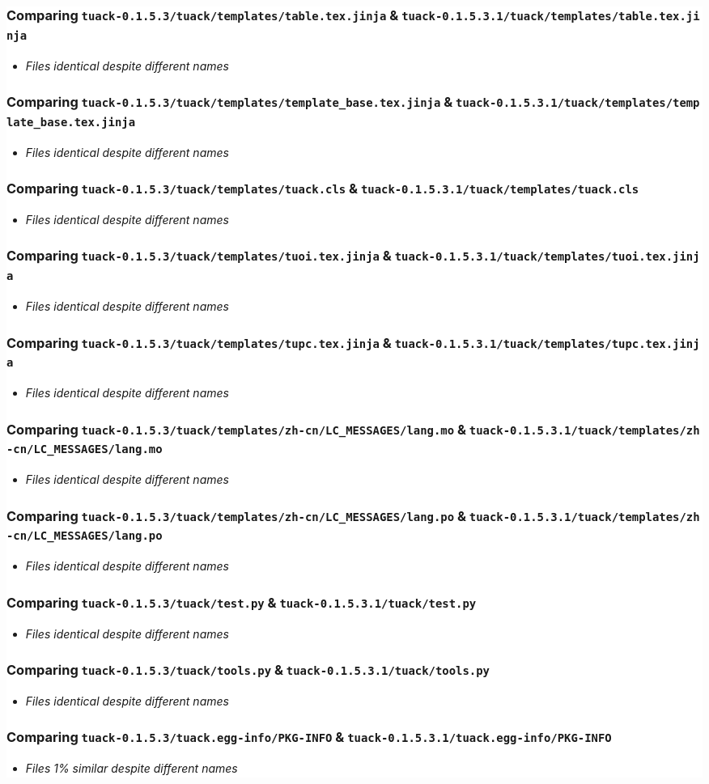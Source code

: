 ### Comparing `tuack-0.1.5.3/tuack/templates/table.tex.jinja` & `tuack-0.1.5.3.1/tuack/templates/table.tex.jinja`

 * *Files identical despite different names*

### Comparing `tuack-0.1.5.3/tuack/templates/template_base.tex.jinja` & `tuack-0.1.5.3.1/tuack/templates/template_base.tex.jinja`

 * *Files identical despite different names*

### Comparing `tuack-0.1.5.3/tuack/templates/tuack.cls` & `tuack-0.1.5.3.1/tuack/templates/tuack.cls`

 * *Files identical despite different names*

### Comparing `tuack-0.1.5.3/tuack/templates/tuoi.tex.jinja` & `tuack-0.1.5.3.1/tuack/templates/tuoi.tex.jinja`

 * *Files identical despite different names*

### Comparing `tuack-0.1.5.3/tuack/templates/tupc.tex.jinja` & `tuack-0.1.5.3.1/tuack/templates/tupc.tex.jinja`

 * *Files identical despite different names*

### Comparing `tuack-0.1.5.3/tuack/templates/zh-cn/LC_MESSAGES/lang.mo` & `tuack-0.1.5.3.1/tuack/templates/zh-cn/LC_MESSAGES/lang.mo`

 * *Files identical despite different names*

### Comparing `tuack-0.1.5.3/tuack/templates/zh-cn/LC_MESSAGES/lang.po` & `tuack-0.1.5.3.1/tuack/templates/zh-cn/LC_MESSAGES/lang.po`

 * *Files identical despite different names*

### Comparing `tuack-0.1.5.3/tuack/test.py` & `tuack-0.1.5.3.1/tuack/test.py`

 * *Files identical despite different names*

### Comparing `tuack-0.1.5.3/tuack/tools.py` & `tuack-0.1.5.3.1/tuack/tools.py`

 * *Files identical despite different names*

### Comparing `tuack-0.1.5.3/tuack.egg-info/PKG-INFO` & `tuack-0.1.5.3.1/tuack.egg-info/PKG-INFO`

 * *Files 1% similar despite different names*
